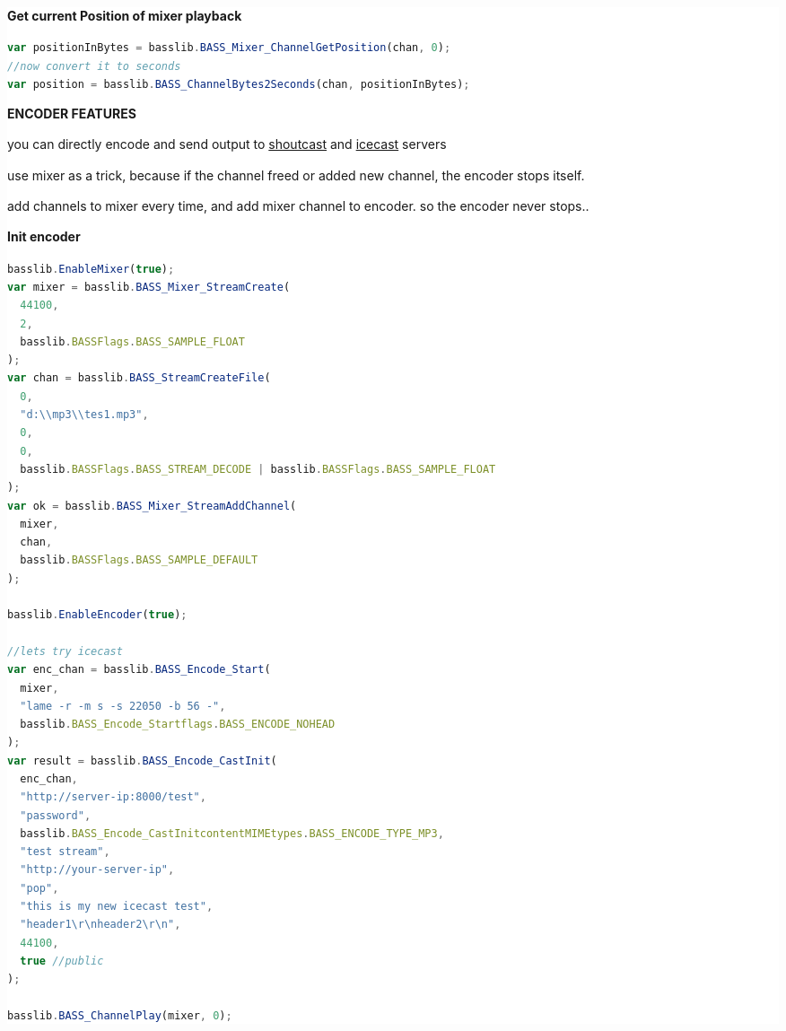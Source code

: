 **Get current Position of mixer playback**

```javascript
var positionInBytes = basslib.BASS_Mixer_ChannelGetPosition(chan, 0);
//now convert it to seconds
var position = basslib.BASS_ChannelBytes2Seconds(chan, positionInBytes);
```

**ENCODER FEATURES**

you can directly encode and send output to [shoutcast](http://www.shoutcast.com) and [icecast](http://www.icecast.org) servers

use mixer as a trick, because if the channel freed or added new channel, the encoder stops itself.

add channels to mixer every time, and add mixer channel to encoder. so the encoder never stops..

**Init encoder**

```javascript
basslib.EnableMixer(true);
var mixer = basslib.BASS_Mixer_StreamCreate(
  44100,
  2,
  basslib.BASSFlags.BASS_SAMPLE_FLOAT
);
var chan = basslib.BASS_StreamCreateFile(
  0,
  "d:\\mp3\\tes1.mp3",
  0,
  0,
  basslib.BASSFlags.BASS_STREAM_DECODE | basslib.BASSFlags.BASS_SAMPLE_FLOAT
);
var ok = basslib.BASS_Mixer_StreamAddChannel(
  mixer,
  chan,
  basslib.BASSFlags.BASS_SAMPLE_DEFAULT
);

basslib.EnableEncoder(true);

//lets try icecast
var enc_chan = basslib.BASS_Encode_Start(
  mixer,
  "lame -r -m s -s 22050 -b 56 -",
  basslib.BASS_Encode_Startflags.BASS_ENCODE_NOHEAD
);
var result = basslib.BASS_Encode_CastInit(
  enc_chan,
  "http://server-ip:8000/test",
  "password",
  basslib.BASS_Encode_CastInitcontentMIMEtypes.BASS_ENCODE_TYPE_MP3,
  "test stream",
  "http://your-server-ip",
  "pop",
  "this is my new icecast test",
  "header1\r\nheader2\r\n",
  44100,
  true //public
);

basslib.BASS_ChannelPlay(mixer, 0);
```
